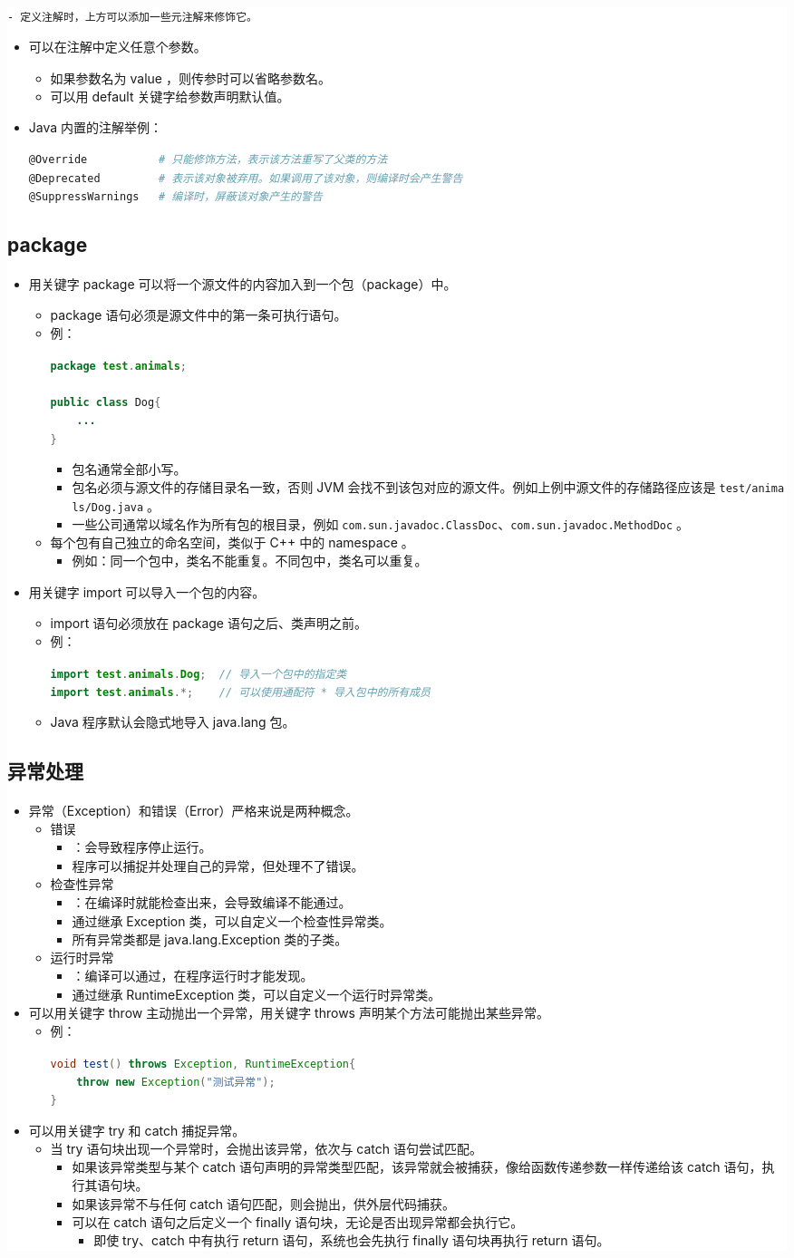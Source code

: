     - 定义注解时，上方可以添加一些元注解来修饰它。
  - 可以在注解中定义任意个参数。
    - 如果参数名为 value ，则传参时可以省略参数名。
    - 可以用 default 关键字给参数声明默认值。

- Java 内置的注解举例：
  ```sh
  @Override           # 只能修饰方法，表示该方法重写了父类的方法
  @Deprecated         # 表示该对象被弃用。如果调用了该对象，则编译时会产生警告
  @SuppressWarnings   # 编译时，屏蔽该对象产生的警告
  ```

## package

- 用关键字 package 可以将一个源文件的内容加入到一个包（package）中。
  - package 语句必须是源文件中的第一条可执行语句。
  - 例：
    ```java
    package test.animals;

    public class Dog{
        ...
    }
    ```
    - 包名通常全部小写。
    - 包名必须与源文件的存储目录名一致，否则 JVM 会找不到该包对应的源文件。例如上例中源文件的存储路径应该是 `test/animals/Dog.java` 。
    - 一些公司通常以域名作为所有包的根目录，例如 `com.sun.javadoc.ClassDoc`、`com.sun.javadoc.MethodDoc` 。
  - 每个包有自己独立的命名空间，类似于 C++ 中的 namespace 。
    - 例如：同一个包中，类名不能重复。不同包中，类名可以重复。

- 用关键字 import 可以导入一个包的内容。
  - import 语句必须放在 package 语句之后、类声明之前。
  - 例：
    ```java
    import test.animals.Dog;  // 导入一个包中的指定类
    import test.animals.*;    // 可以使用通配符 * 导入包中的所有成员
    ```
  - Java 程序默认会隐式地导入 java.lang 包。

## 异常处理

- 异常（Exception）和错误（Error）严格来说是两种概念。
  - 错误
    - ：会导致程序停止运行。
    - 程序可以捕捉并处理自己的异常，但处理不了错误。
  - 检查性异常
    - ：在编译时就能检查出来，会导致编译不能通过。
    - 通过继承 Exception 类，可以自定义一个检查性异常类。
    - 所有异常类都是 java.lang.Exception 类的子类。
  - 运行时异常
    - ：编译可以通过，在程序运行时才能发现。
    - 通过继承 RuntimeException 类，可以自定义一个运行时异常类。
- 可以用关键字 throw 主动抛出一个异常，用关键字 throws 声明某个方法可能抛出某些异常。
  - 例：
    ```java
    void test() throws Exception, RuntimeException{
        throw new Exception("测试异常");
    }
    ```
- 可以用关键字 try 和 catch 捕捉异常。
  - 当 try 语句块出现一个异常时，会抛出该异常，依次与 catch 语句尝试匹配。
    - 如果该异常类型与某个 catch 语句声明的异常类型匹配，该异常就会被捕获，像给函数传递参数一样传递给该 catch 语句，执行其语句块。
    - 如果该异常不与任何 catch 语句匹配，则会抛出，供外层代码捕获。
    - 可以在 catch 语句之后定义一个 finally 语句块，无论是否出现异常都会执行它。
      - 即使 try、catch 中有执行 return 语句，系统也会先执行 finally 语句块再执行 return 语句。